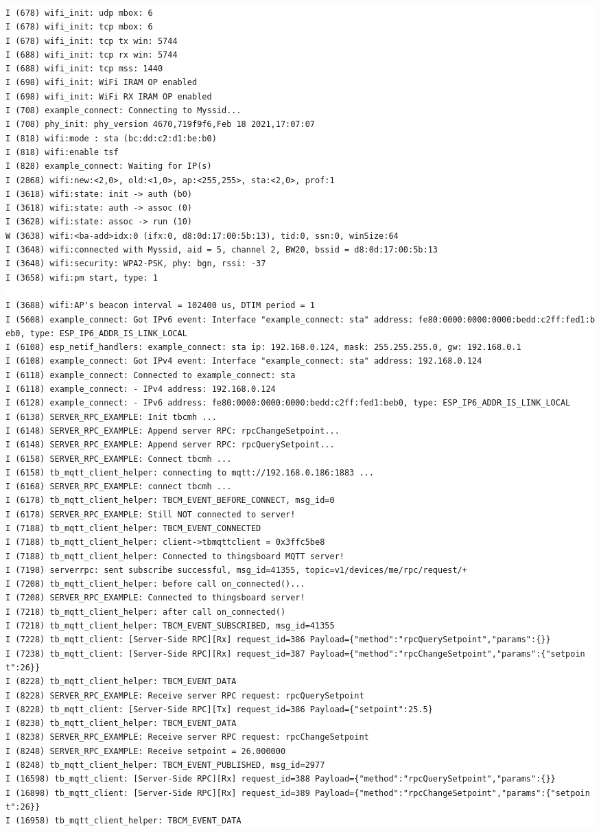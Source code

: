 ```none
I (678) wifi_init: udp mbox: 6
I (678) wifi_init: tcp mbox: 6
I (678) wifi_init: tcp tx win: 5744
I (688) wifi_init: tcp rx win: 5744
I (688) wifi_init: tcp mss: 1440
I (698) wifi_init: WiFi IRAM OP enabled
I (698) wifi_init: WiFi RX IRAM OP enabled
I (708) example_connect: Connecting to Myssid...
I (708) phy_init: phy_version 4670,719f9f6,Feb 18 2021,17:07:07
I (818) wifi:mode : sta (bc:dd:c2:d1:be:b0)
I (818) wifi:enable tsf
I (828) example_connect: Waiting for IP(s)
I (2868) wifi:new:<2,0>, old:<1,0>, ap:<255,255>, sta:<2,0>, prof:1
I (3618) wifi:state: init -> auth (b0)
I (3618) wifi:state: auth -> assoc (0)
I (3628) wifi:state: assoc -> run (10)
W (3638) wifi:<ba-add>idx:0 (ifx:0, d8:0d:17:00:5b:13), tid:0, ssn:0, winSize:64
I (3648) wifi:connected with Myssid, aid = 5, channel 2, BW20, bssid = d8:0d:17:00:5b:13
I (3648) wifi:security: WPA2-PSK, phy: bgn, rssi: -37
I (3658) wifi:pm start, type: 1

I (3688) wifi:AP's beacon interval = 102400 us, DTIM period = 1
I (5608) example_connect: Got IPv6 event: Interface "example_connect: sta" address: fe80:0000:0000:0000:bedd:c2ff:fed1:beb0, type: ESP_IP6_ADDR_IS_LINK_LOCAL
I (6108) esp_netif_handlers: example_connect: sta ip: 192.168.0.124, mask: 255.255.255.0, gw: 192.168.0.1
I (6108) example_connect: Got IPv4 event: Interface "example_connect: sta" address: 192.168.0.124
I (6118) example_connect: Connected to example_connect: sta
I (6118) example_connect: - IPv4 address: 192.168.0.124
I (6128) example_connect: - IPv6 address: fe80:0000:0000:0000:bedd:c2ff:fed1:beb0, type: ESP_IP6_ADDR_IS_LINK_LOCAL
I (6138) SERVER_RPC_EXAMPLE: Init tbcmh ...
I (6148) SERVER_RPC_EXAMPLE: Append server RPC: rpcChangeSetpoint...
I (6148) SERVER_RPC_EXAMPLE: Append server RPC: rpcQuerySetpoint...
I (6158) SERVER_RPC_EXAMPLE: Connect tbcmh ...
I (6158) tb_mqtt_client_helper: connecting to mqtt://192.168.0.186:1883 ...
I (6168) SERVER_RPC_EXAMPLE: connect tbcmh ...
I (6178) tb_mqtt_client_helper: TBCM_EVENT_BEFORE_CONNECT, msg_id=0
I (6178) SERVER_RPC_EXAMPLE: Still NOT connected to server!
I (7188) tb_mqtt_client_helper: TBCM_EVENT_CONNECTED
I (7188) tb_mqtt_client_helper: client->tbmqttclient = 0x3ffc5be8
I (7188) tb_mqtt_client_helper: Connected to thingsboard MQTT server!
I (7198) serverrpc: sent subscribe successful, msg_id=41355, topic=v1/devices/me/rpc/request/+
I (7208) tb_mqtt_client_helper: before call on_connected()...
I (7208) SERVER_RPC_EXAMPLE: Connected to thingsboard server!
I (7218) tb_mqtt_client_helper: after call on_connected()
I (7218) tb_mqtt_client_helper: TBCM_EVENT_SUBSCRIBED, msg_id=41355
I (7228) tb_mqtt_client: [Server-Side RPC][Rx] request_id=386 Payload={"method":"rpcQuerySetpoint","params":{}}
I (7238) tb_mqtt_client: [Server-Side RPC][Rx] request_id=387 Payload={"method":"rpcChangeSetpoint","params":{"setpoint":26}}
I (8228) tb_mqtt_client_helper: TBCM_EVENT_DATA
I (8228) SERVER_RPC_EXAMPLE: Receive server RPC request: rpcQuerySetpoint
I (8228) tb_mqtt_client: [Server-Side RPC][Tx] request_id=386 Payload={"setpoint":25.5}
I (8238) tb_mqtt_client_helper: TBCM_EVENT_DATA
I (8238) SERVER_RPC_EXAMPLE: Receive server RPC request: rpcChangeSetpoint
I (8248) SERVER_RPC_EXAMPLE: Receive setpoint = 26.000000
I (8248) tb_mqtt_client_helper: TBCM_EVENT_PUBLISHED, msg_id=2977
I (16598) tb_mqtt_client: [Server-Side RPC][Rx] request_id=388 Payload={"method":"rpcQuerySetpoint","params":{}}
I (16898) tb_mqtt_client: [Server-Side RPC][Rx] request_id=389 Payload={"method":"rpcChangeSetpoint","params":{"setpoint":26}}
I (16958) tb_mqtt_client_helper: TBCM_EVENT_DATA
```